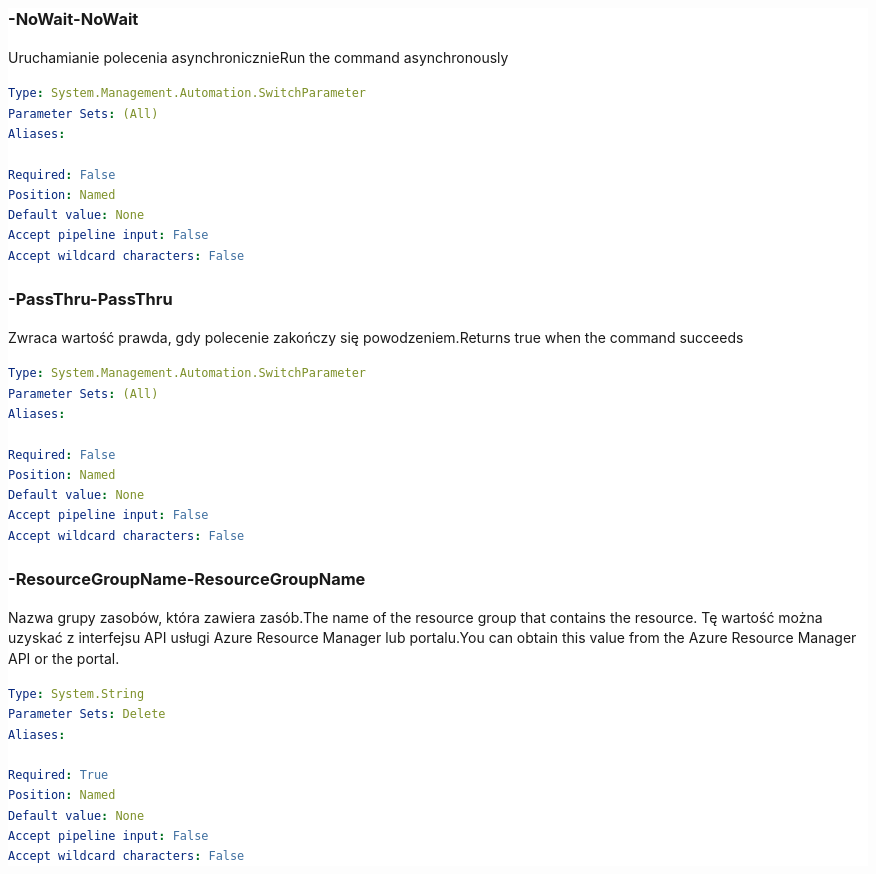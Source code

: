 ### <span data-ttu-id="cd6a5-123">-NoWait</span><span class="sxs-lookup"><span data-stu-id="cd6a5-123">-NoWait</span></span>
<span data-ttu-id="cd6a5-124">Uruchamianie polecenia asynchronicznie</span><span class="sxs-lookup"><span data-stu-id="cd6a5-124">Run the command asynchronously</span></span>

```yaml
Type: System.Management.Automation.SwitchParameter
Parameter Sets: (All)
Aliases:

Required: False
Position: Named
Default value: None
Accept pipeline input: False
Accept wildcard characters: False
```

### <span data-ttu-id="cd6a5-125">-PassThru</span><span class="sxs-lookup"><span data-stu-id="cd6a5-125">-PassThru</span></span>
<span data-ttu-id="cd6a5-126">Zwraca wartość prawda, gdy polecenie zakończy się powodzeniem.</span><span class="sxs-lookup"><span data-stu-id="cd6a5-126">Returns true when the command succeeds</span></span>

```yaml
Type: System.Management.Automation.SwitchParameter
Parameter Sets: (All)
Aliases:

Required: False
Position: Named
Default value: None
Accept pipeline input: False
Accept wildcard characters: False
```

### <span data-ttu-id="cd6a5-127">-ResourceGroupName</span><span class="sxs-lookup"><span data-stu-id="cd6a5-127">-ResourceGroupName</span></span>
<span data-ttu-id="cd6a5-128">Nazwa grupy zasobów, która zawiera zasób.</span><span class="sxs-lookup"><span data-stu-id="cd6a5-128">The name of the resource group that contains the resource.</span></span>
<span data-ttu-id="cd6a5-129">Tę wartość można uzyskać z interfejsu API usługi Azure Resource Manager lub portalu.</span><span class="sxs-lookup"><span data-stu-id="cd6a5-129">You can obtain this value from the Azure Resource Manager API or the portal.</span></span>

```yaml
Type: System.String
Parameter Sets: Delete
Aliases:

Required: True
Position: Named
Default value: None
Accept pipeline input: False
Accept wildcard characters: False
```
